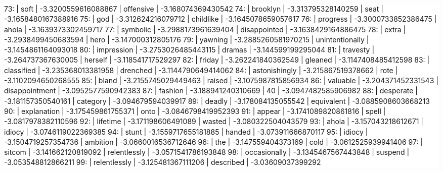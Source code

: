 73: | soft | -3.3200559616088867 | offensive | -3.168074369430542
74: | brooklyn | -3.313795328140259 | seat | -3.1658480167388916
75: | god | -3.312624216079712 | childlike | -3.1645078659057617
76: | progress | -3.3000733852386475 | ahola | -3.1639373302459717
77: | symbolic | -3.2988173961639404 | disappointed | -3.1638429164886475
78: | extra | -3.2938499450683594 | hero | -3.147000312805176
79: | yawning | -3.2885260581970215 | unintentionally | -3.1454861164093018
80: | impression | -3.2753026485443115 | dramas | -3.144599199295044
81: | travesty | -3.264737367630005 | herself | -3.118541717529297
82: | friday | -3.262241840362549 | gleaned | -3.1147408485412598
83: | classified | -3.235368013381958 | drenched | -3.1144790649414062
84: | astonishingly | -3.215867519378662 | rote | -3.1102094650268555
85: | bland | -3.2155745029449463 | raised | -3.1075987815856934
86: | valuable | -3.204371452331543 | disappointment | -3.0952577590942383
87: | fashion | -3.188941240310669 | 40 | -3.0947482585906982
88: | desperate | -3.181157350540161 | category | -3.094679594039917
89: | deadly | -3.178084135055542 | equivalent | -3.0885908603668213
90: | explanation | -3.175459861755371 | onto | -3.0846798419952393
91: | appear | -3.1741089820861816 | spell | -3.0817978382110596
92: | lifetime | -3.171198606491089 | wasted | -3.080322504043579
93: | ahola | -3.157043218612671 | idiocy | -3.0746119022369385
94: | stunt | -3.1559717655181885 | handed | -3.073911666870117
95: | idiocy | -3.1504719257354736 | ambition | -3.0660016536712646
96: | the | -3.147559404373169 | cold | -3.0612525939941406
97: | sitcom | -3.141662120819092 | relentlessly | -3.0571541786193848
98: | occasionally | -3.1345467567443848 | suspend | -3.053548812866211
99: | relentlessly | -3.125481367111206 | described | -3.03609037399292
